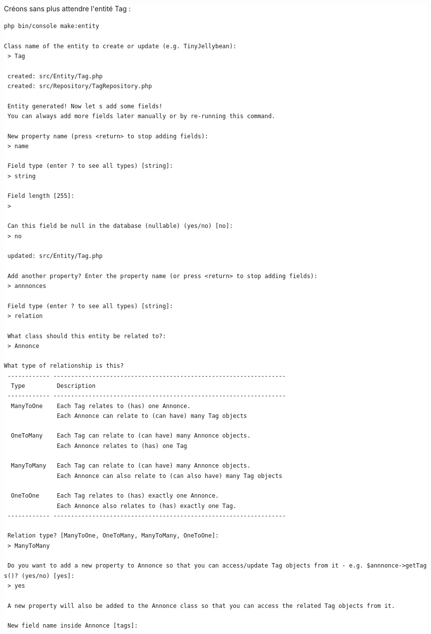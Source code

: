 Créons sans plus attendre l'entité Tag :
```shell
php bin/console make:entity

Class name of the entity to create or update (e.g. TinyJellybean):
 > Tag

 created: src/Entity/Tag.php
 created: src/Repository/TagRepository.php
 
 Entity generated! Now let s add some fields!
 You can always add more fields later manually or by re-running this command.

 New property name (press <return> to stop adding fields):
 > name

 Field type (enter ? to see all types) [string]:
 > string

 Field length [255]:
 > 

 Can this field be null in the database (nullable) (yes/no) [no]:
 > no

 updated: src/Entity/Tag.php

 Add another property? Enter the property name (or press <return> to stop adding fields):
 > annnonces

 Field type (enter ? to see all types) [string]:
 > relation

 What class should this entity be related to?:
 > Annonce

What type of relationship is this?
 ------------ ------------------------------------------------------------------ 
  Type         Description                                                       
 ------------ ------------------------------------------------------------------ 
  ManyToOne    Each Tag relates to (has) one Annonce.                            
               Each Annonce can relate to (can have) many Tag objects            
                                                                                 
  OneToMany    Each Tag can relate to (can have) many Annonce objects.           
               Each Annonce relates to (has) one Tag                             
                                                                                 
  ManyToMany   Each Tag can relate to (can have) many Annonce objects.           
               Each Annonce can also relate to (can also have) many Tag objects  
                                                                                 
  OneToOne     Each Tag relates to (has) exactly one Annonce.                    
               Each Annonce also relates to (has) exactly one Tag.               
 ------------ ------------------------------------------------------------------ 

 Relation type? [ManyToOne, OneToMany, ManyToMany, OneToOne]:
 > ManyToMany

 Do you want to add a new property to Annonce so that you can access/update Tag objects from it - e.g. $annnonce->getTags()? (yes/no) [yes]:
 > yes

 A new property will also be added to the Annonce class so that you can access the related Tag objects from it.

 New field name inside Annonce [tags]:
```